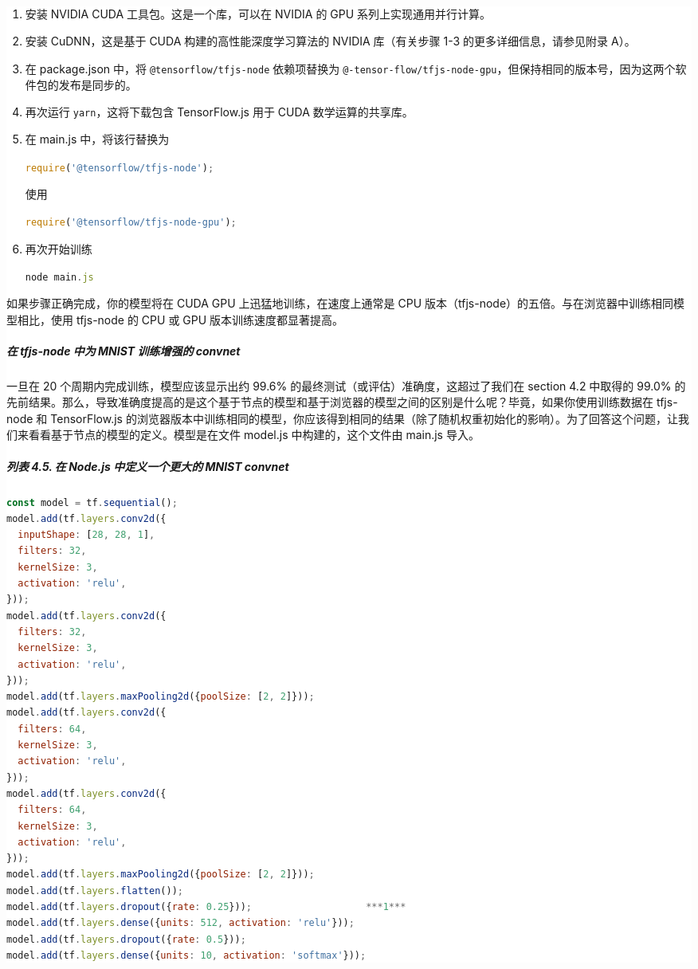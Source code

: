 1.  安装 NVIDIA CUDA 工具包。这是一个库，可以在 NVIDIA 的 GPU 系列上实现通用并行计算。

1.  安装 CuDNN，这是基于 CUDA 构建的高性能深度学习算法的 NVIDIA 库（有关步骤 1-3 的更多详细信息，请参见附录 A）。

1.  在 package.json 中，将 `@tensorflow/tfjs-node` 依赖项替换为 `@-tensor-flow/tfjs-node-gpu`，但保持相同的版本号，因为这两个软件包的发布是同步的。

1.  再次运行 `yarn`，这将下载包含 TensorFlow.js 用于 CUDA 数学运算的共享库。

1.  在 main.js 中，将该行替换为

    ```js
    require('@tensorflow/tfjs-node');
    ```

    使用

    ```js
    require('@tensorflow/tfjs-node-gpu');
    ```

1.  再次开始训练

    ```js
    node main.js
    ```

如果步骤正确完成，你的模型将在 CUDA GPU 上迅猛地训练，在速度上通常是 CPU 版本（tfjs-node）的五倍。与在浏览器中训练相同模型相比，使用 tfjs-node 的 CPU 或 GPU 版本训练速度都显著提高。

##### 在 tfjs-node 中为 MNIST 训练增强的 convnet

一旦在 20 个周期内完成训练，模型应该显示出约 99.6% 的最终测试（或评估）准确度，这超过了我们在 section 4.2 中取得的 99.0% 的先前结果。那么，导致准确度提高的是这个基于节点的模型和基于浏览器的模型之间的区别是什么呢？毕竟，如果你使用训练数据在 tfjs-node 和 TensorFlow.js 的浏览器版本中训练相同的模型，你应该得到相同的结果（除了随机权重初始化的影响）。为了回答这个问题，让我们来看看基于节点的模型的定义。模型是在文件 model.js 中构建的，这个文件由 main.js 导入。

##### 列表 4.5\. 在 Node.js 中定义一个更大的 MNIST convnet

```js
const model = tf.sequential();
model.add(tf.layers.conv2d({
  inputShape: [28, 28, 1],
  filters: 32,
  kernelSize: 3,
  activation: 'relu',
}));
model.add(tf.layers.conv2d({
  filters: 32,
  kernelSize: 3,
  activation: 'relu',
}));
model.add(tf.layers.maxPooling2d({poolSize: [2, 2]}));
model.add(tf.layers.conv2d({
  filters: 64,
  kernelSize: 3,
  activation: 'relu',
}));
model.add(tf.layers.conv2d({
  filters: 64,
  kernelSize: 3,
  activation: 'relu',
}));
model.add(tf.layers.maxPooling2d({poolSize: [2, 2]}));
model.add(tf.layers.flatten());
model.add(tf.layers.dropout({rate: 0.25}));                    ***1***
model.add(tf.layers.dense({units: 512, activation: 'relu'}));
model.add(tf.layers.dropout({rate: 0.5}));
model.add(tf.layers.dense({units: 10, activation: 'softmax'}));

```